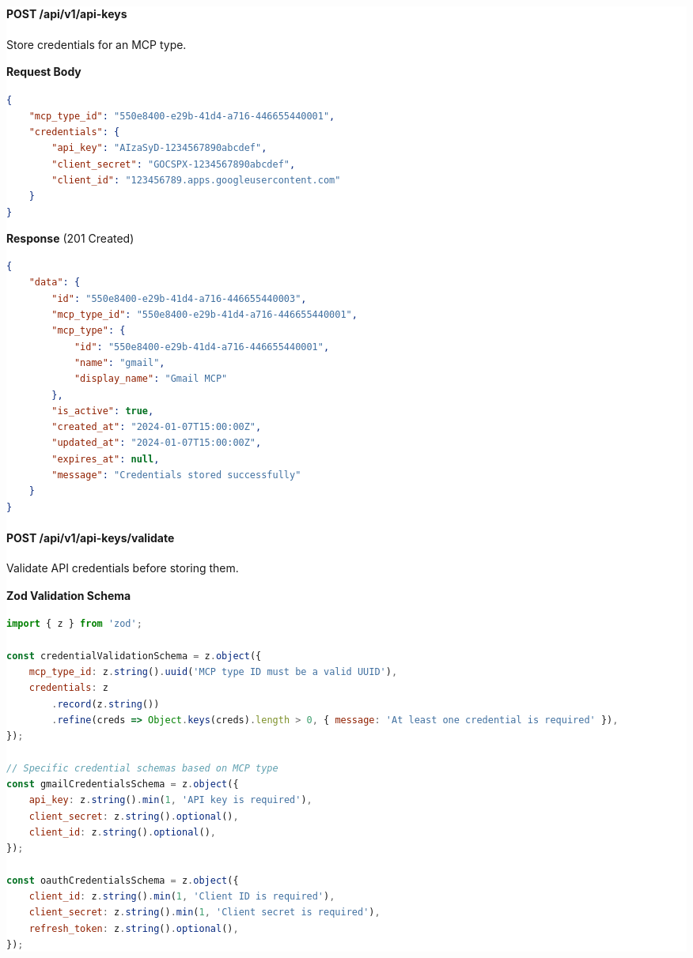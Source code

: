 #### POST /api/v1/api-keys

Store credentials for an MCP type.

**Request Body**

```json
{
	"mcp_type_id": "550e8400-e29b-41d4-a716-446655440001",
	"credentials": {
		"api_key": "AIzaSyD-1234567890abcdef",
		"client_secret": "GOCSPX-1234567890abcdef",
		"client_id": "123456789.apps.googleusercontent.com"
	}
}
```

**Response** (201 Created)

```json
{
	"data": {
		"id": "550e8400-e29b-41d4-a716-446655440003",
		"mcp_type_id": "550e8400-e29b-41d4-a716-446655440001",
		"mcp_type": {
			"id": "550e8400-e29b-41d4-a716-446655440001",
			"name": "gmail",
			"display_name": "Gmail MCP"
		},
		"is_active": true,
		"created_at": "2024-01-07T15:00:00Z",
		"updated_at": "2024-01-07T15:00:00Z",
		"expires_at": null,
		"message": "Credentials stored successfully"
	}
}
```

#### POST /api/v1/api-keys/validate

Validate API credentials before storing them.

**Zod Validation Schema**

```javascript
import { z } from 'zod';

const credentialValidationSchema = z.object({
	mcp_type_id: z.string().uuid('MCP type ID must be a valid UUID'),
	credentials: z
		.record(z.string())
		.refine(creds => Object.keys(creds).length > 0, { message: 'At least one credential is required' }),
});

// Specific credential schemas based on MCP type
const gmailCredentialsSchema = z.object({
	api_key: z.string().min(1, 'API key is required'),
	client_secret: z.string().optional(),
	client_id: z.string().optional(),
});

const oauthCredentialsSchema = z.object({
	client_id: z.string().min(1, 'Client ID is required'),
	client_secret: z.string().min(1, 'Client secret is required'),
	refresh_token: z.string().optional(),
});
```